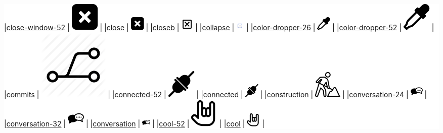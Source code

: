 |[close-window-52](close-window-52.png) | [![close-window-52](close-window-52.png)](close-window-52.png) |
|[close](close.png) | [![close](close.png)](close.png) |
|[closeb](closeb.png) | [![closeb](closeb.png)](closeb.png) |
|[collapse](collapse.png) | [![collapse](collapse.png)](collapse.png) |
|[color-dropper-26](color-dropper-26.png) | [![color-dropper-26](color-dropper-26.png)](color-dropper-26.png) |
|[color-dropper-52](color-dropper-52.png) | [![color-dropper-52](color-dropper-52.png)](color-dropper-52.png) |
|[commits](commits.png) | [![commits](commits.png)](commits.png) |
|[connected-52](connected-52.png) | [![connected-52](connected-52.png)](connected-52.png) |
|[connected](connected.png) | [![connected](connected.png)](connected.png) |
|[construction](construction.png) | [![construction](construction.png)](construction.png) |
|[conversation-24](conversation-24.png) | [![conversation-24](conversation-24.png)](conversation-24.png) |
|[conversation-32](conversation-32.png) | [![conversation-32](conversation-32.png)](conversation-32.png) |
|[conversation](conversation.png) | [![conversation](conversation.png)](conversation.png) |
|[cool-52](cool-52.png) | [![cool-52](cool-52.png)](cool-52.png) |
|[cool](cool.png) | [![cool](cool.png)](cool.png) |